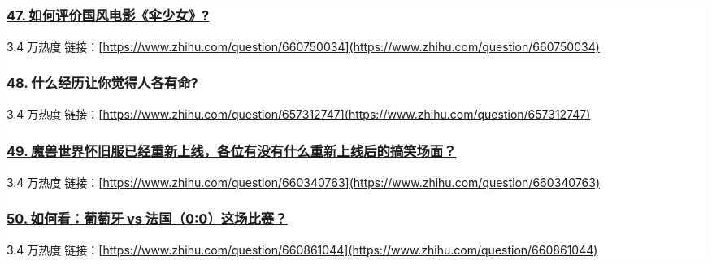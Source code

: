 
### [47. 如何评价国风电影《伞少女》?](https://www.zhihu.com/question/660750034)
3.4 万热度 链接：[https://www.zhihu.com/question/660750034](https://www.zhihu.com/question/660750034)



### [48. 什么经历让你觉得人各有命?](https://www.zhihu.com/question/657312747)
3.4 万热度 链接：[https://www.zhihu.com/question/657312747](https://www.zhihu.com/question/657312747)



### [49. 魔兽世界怀旧服已经重新上线，各位有没有什么重新上线后的搞笑场面？](https://www.zhihu.com/question/660340763)
3.4 万热度 链接：[https://www.zhihu.com/question/660340763](https://www.zhihu.com/question/660340763)



### [50. 如何看：葡萄牙 vs 法国（0:0）这场比赛？](https://www.zhihu.com/question/660861044)
3.4 万热度 链接：[https://www.zhihu.com/question/660861044](https://www.zhihu.com/question/660861044)



